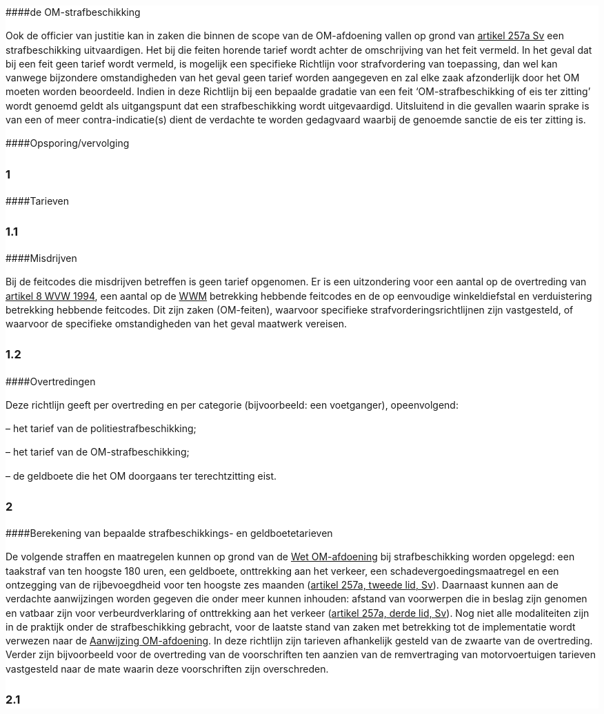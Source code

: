 ####de OM-strafbeschikking

Ook de officier van justitie kan in zaken die binnen de scope van de OM-afdoening vallen op grond van [artikel 257a Sv](../../../../../../../../../wet/wet/van/15/januari/1921/BWBR0001903/README.md) een strafbeschikking uitvaardigen. Het bij die feiten horende tarief wordt achter de omschrijving van het feit vermeld. In het geval dat bij een feit geen tarief wordt vermeld, is mogelijk een specifieke Richtlijn voor strafvordering van toepassing, dan wel kan vanwege bijzondere omstandigheden van het geval geen tarief worden aangegeven en zal elke zaak afzonderlijk door het OM moeten worden beoordeeld. Indien in deze Richtlijn bij een bepaalde gradatie van een feit ‘OM-strafbeschikking of eis ter zitting’ wordt genoemd geldt als uitgangspunt dat een strafbeschikking wordt uitgevaardigd. Uitsluitend in die gevallen waarin sprake is van een of meer contra-indicatie(s) dient de verdachte te worden gedagvaard waarbij de genoemde sanctie de eis ter zitting is.     

####Opsporing/vervolging

### 1  

####Tarieven

### 1.1  

####Misdrijven

Bij de feitcodes die misdrijven betreffen is geen tarief opgenomen. Er is een uitzondering voor een aantal op de overtreding van [artikel 8 WVW 1994](../../../../../../../../../wet/wegenverkeerswet/1994/BWBR0006622/README.md), een aantal op de [WWM](../../../../../../../../../wet/wet/wapens/en/munitie/BWBR0008804/README.md) betrekking hebbende feitcodes en de op eenvoudige winkeldiefstal en verduistering betrekking hebbende feitcodes. Dit zijn zaken (OM-feiten), waarvoor specifieke strafvorderingsrichtlijnen zijn vastgesteld, of waarvoor de specifieke omstandigheden van het geval maatwerk vereisen.    
### 1.2  

####Overtredingen

Deze richtlijn geeft per overtreding en per categorie (bijvoorbeeld: een voetganger), opeenvolgend: 

– het tarief van de politiestrafbeschikking;  

– het tarief van de OM-strafbeschikking;  

– de geldboete die het OM doorgaans ter terechtzitting eist.       
### 2  

####Berekening van bepaalde strafbeschikkings- en geldboetetarieven

De volgende straffen en maatregelen kunnen op grond van de [Wet OM-afdoening](../../../../../../../../../wet/wet/om-afdoening/BWBR0020074/README.md) bij strafbeschikking worden opgelegd: een taakstraf van ten hoogste 180 uren, een geldboete, onttrekking aan het verkeer, een schadevergoedingsmaatregel en een ontzegging van de rijbevoegdheid voor ten hoogste zes maanden ([artikel 257a, tweede lid, Sv](../../../../../../../../../wet/wet/van/15/januari/1921/BWBR0001903/README.md)). Daarnaast kunnen aan de verdachte aanwijzingen worden gegeven die onder meer kunnen inhouden: afstand van voorwerpen die in beslag zijn genomen en vatbaar zijn voor verbeurdverklaring of onttrekking aan het verkeer ([artikel 257a, derde lid, Sv](../../../../../../../../../wet/wet/van/15/januari/1921/BWBR0001903/README.md)). Nog niet alle modaliteiten zijn in de praktijk onder de strafbeschikking gebracht, voor de laatste stand van zaken met betrekking tot de implementatie wordt verwezen naar de [Aanwijzing OM-afdoening](../../../../../../../../../beleidsregel/aanwijzing/om-afdoening/BWBR0033342/README.md). In deze richtlijn zijn tarieven afhankelijk gesteld van de zwaarte van de overtreding. Verder zijn bijvoorbeeld voor de overtreding van de voorschriften ten aanzien van de remvertraging van motorvoertuigen tarieven vastgesteld naar de mate waarin deze voorschriften zijn overschreden.   
### 2.1  
